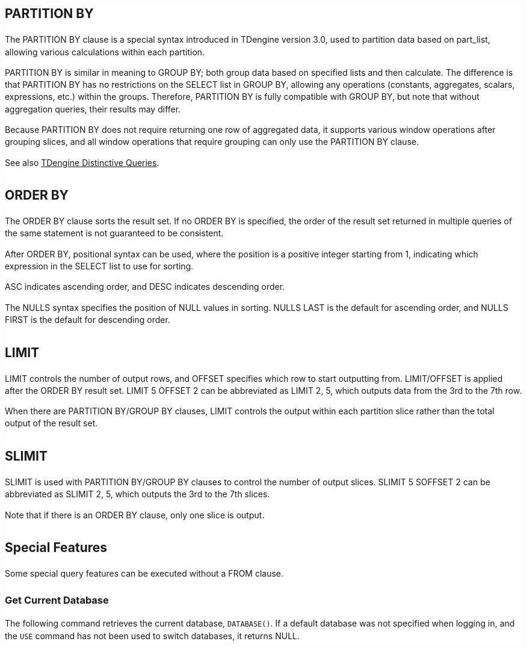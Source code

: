 ## PARTITION BY

The PARTITION BY clause is a special syntax introduced in TDengine version 3.0, used to partition data based on part_list, allowing various calculations within each partition.

PARTITION BY is similar in meaning to GROUP BY; both group data based on specified lists and then calculate. The difference is that PARTITION BY has no restrictions on the SELECT list in GROUP BY, allowing any operations (constants, aggregates, scalars, expressions, etc.) within the groups. Therefore, PARTITION BY is fully compatible with GROUP BY, but note that without aggregation queries, their results may differ.

Because PARTITION BY does not require returning one row of aggregated data, it supports various window operations after grouping slices, and all window operations that require grouping can only use the PARTITION BY clause.

See also [TDengine Distinctive Queries](../time-series-extensions/).

## ORDER BY

The ORDER BY clause sorts the result set. If no ORDER BY is specified, the order of the result set returned in multiple queries of the same statement is not guaranteed to be consistent.

After ORDER BY, positional syntax can be used, where the position is a positive integer starting from 1, indicating which expression in the SELECT list to use for sorting.

ASC indicates ascending order, and DESC indicates descending order.

The NULLS syntax specifies the position of NULL values in sorting. NULLS LAST is the default for ascending order, and NULLS FIRST is the default for descending order.

## LIMIT

LIMIT controls the number of output rows, and OFFSET specifies which row to start outputting from. LIMIT/OFFSET is applied after the ORDER BY result set. LIMIT 5 OFFSET 2 can be abbreviated as LIMIT 2, 5, which outputs data from the 3rd to the 7th row.

When there are PARTITION BY/GROUP BY clauses, LIMIT controls the output within each partition slice rather than the total output of the result set.

## SLIMIT

SLIMIT is used with PARTITION BY/GROUP BY clauses to control the number of output slices. SLIMIT 5 SOFFSET 2 can be abbreviated as SLIMIT 2, 5, which outputs the 3rd to the 7th slices.

Note that if there is an ORDER BY clause, only one slice is output.

## Special Features

Some special query features can be executed without a FROM clause.

### Get Current Database

The following command retrieves the current database, `DATABASE()`. If a default database was not specified when logging in, and the `USE` command has not been used to switch databases, it returns NULL.
